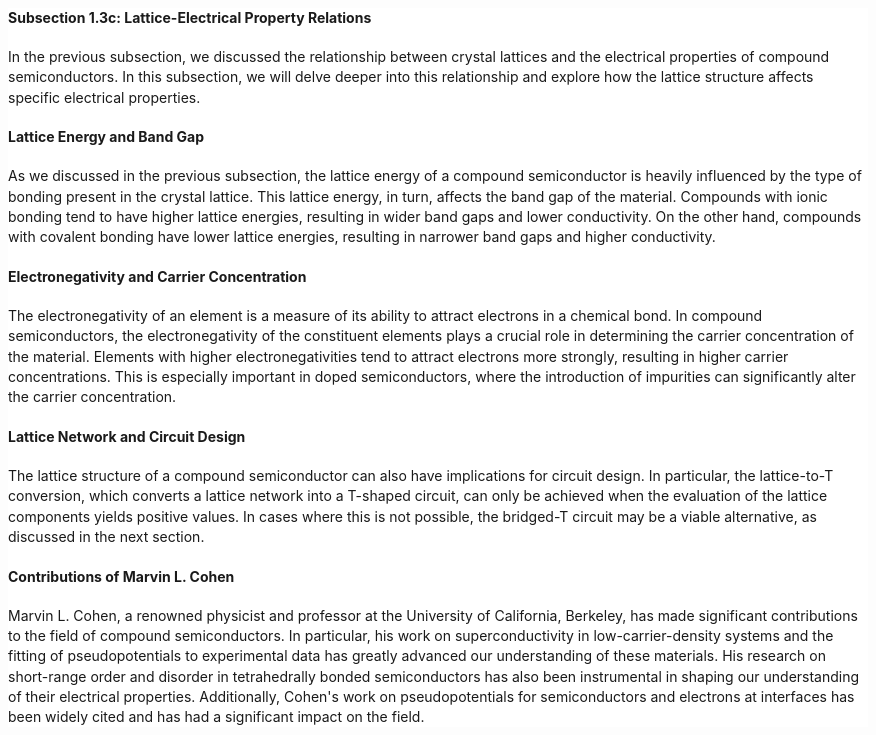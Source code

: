 

#### Subsection 1.3c: Lattice-Electrical Property Relations



In the previous subsection, we discussed the relationship between crystal lattices and the electrical properties of compound semiconductors. In this subsection, we will delve deeper into this relationship and explore how the lattice structure affects specific electrical properties.



#### Lattice Energy and Band Gap



As we discussed in the previous subsection, the lattice energy of a compound semiconductor is heavily influenced by the type of bonding present in the crystal lattice. This lattice energy, in turn, affects the band gap of the material. Compounds with ionic bonding tend to have higher lattice energies, resulting in wider band gaps and lower conductivity. On the other hand, compounds with covalent bonding have lower lattice energies, resulting in narrower band gaps and higher conductivity.



#### Electronegativity and Carrier Concentration



The electronegativity of an element is a measure of its ability to attract electrons in a chemical bond. In compound semiconductors, the electronegativity of the constituent elements plays a crucial role in determining the carrier concentration of the material. Elements with higher electronegativities tend to attract electrons more strongly, resulting in higher carrier concentrations. This is especially important in doped semiconductors, where the introduction of impurities can significantly alter the carrier concentration.



#### Lattice Network and Circuit Design



The lattice structure of a compound semiconductor can also have implications for circuit design. In particular, the lattice-to-T conversion, which converts a lattice network into a T-shaped circuit, can only be achieved when the evaluation of the lattice components yields positive values. In cases where this is not possible, the bridged-T circuit may be a viable alternative, as discussed in the next section.



#### Contributions of Marvin L. Cohen



Marvin L. Cohen, a renowned physicist and professor at the University of California, Berkeley, has made significant contributions to the field of compound semiconductors. In particular, his work on superconductivity in low-carrier-density systems and the fitting of pseudopotentials to experimental data has greatly advanced our understanding of these materials. His research on short-range order and disorder in tetrahedrally bonded semiconductors has also been instrumental in shaping our understanding of their electrical properties. Additionally, Cohen's work on pseudopotentials for semiconductors and electrons at interfaces has been widely cited and has had a significant impact on the field. 


